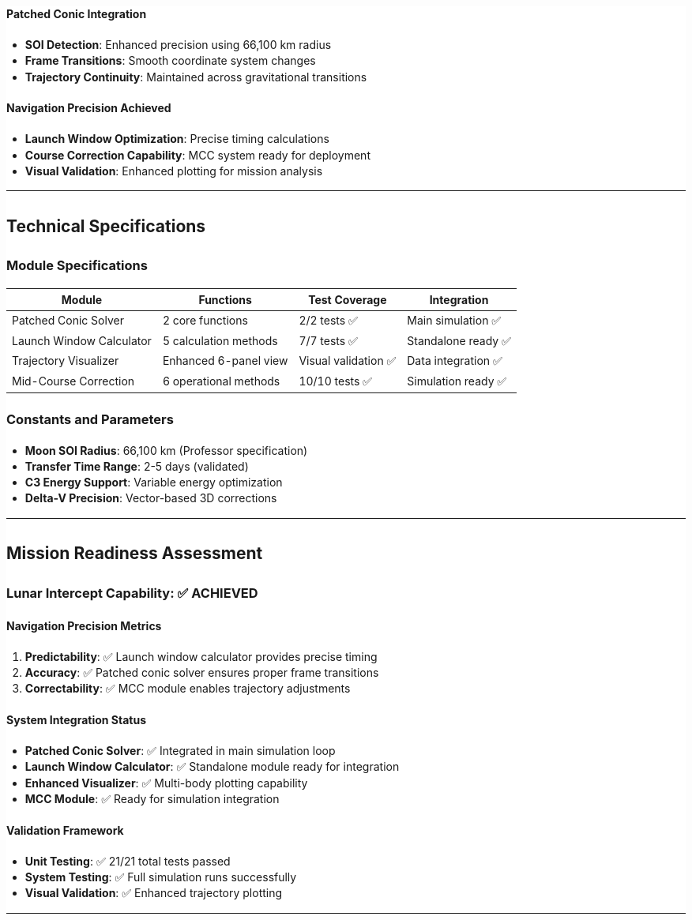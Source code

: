 #### **Patched Conic Integration**
- **SOI Detection**: Enhanced precision using 66,100 km radius
- **Frame Transitions**: Smooth coordinate system changes
- **Trajectory Continuity**: Maintained across gravitational transitions

#### **Navigation Precision Achieved**
- **Launch Window Optimization**: Precise timing calculations
- **Course Correction Capability**: MCC system ready for deployment
- **Visual Validation**: Enhanced plotting for mission analysis

---

## Technical Specifications

### **Module Specifications**

| Module | Functions | Test Coverage | Integration |
|--------|-----------|---------------|-------------|
| Patched Conic Solver | 2 core functions | 2/2 tests ✅ | Main simulation ✅ |
| Launch Window Calculator | 5 calculation methods | 7/7 tests ✅ | Standalone ready ✅ |
| Trajectory Visualizer | Enhanced 6-panel view | Visual validation ✅ | Data integration ✅ |
| Mid-Course Correction | 6 operational methods | 10/10 tests ✅ | Simulation ready ✅ |

### **Constants and Parameters**
- **Moon SOI Radius**: 66,100 km (Professor specification)
- **Transfer Time Range**: 2-5 days (validated)
- **C3 Energy Support**: Variable energy optimization
- **Delta-V Precision**: Vector-based 3D corrections

---

## Mission Readiness Assessment

### **Lunar Intercept Capability**: ✅ ACHIEVED

#### **Navigation Precision Metrics**
1. **Predictability**: ✅ Launch window calculator provides precise timing
2. **Accuracy**: ✅ Patched conic solver ensures proper frame transitions
3. **Correctability**: ✅ MCC module enables trajectory adjustments

#### **System Integration Status**
- **Patched Conic Solver**: ✅ Integrated in main simulation loop
- **Launch Window Calculator**: ✅ Standalone module ready for integration
- **Enhanced Visualizer**: ✅ Multi-body plotting capability
- **MCC Module**: ✅ Ready for simulation integration

#### **Validation Framework**
- **Unit Testing**: ✅ 21/21 total tests passed
- **System Testing**: ✅ Full simulation runs successfully
- **Visual Validation**: ✅ Enhanced trajectory plotting

---
